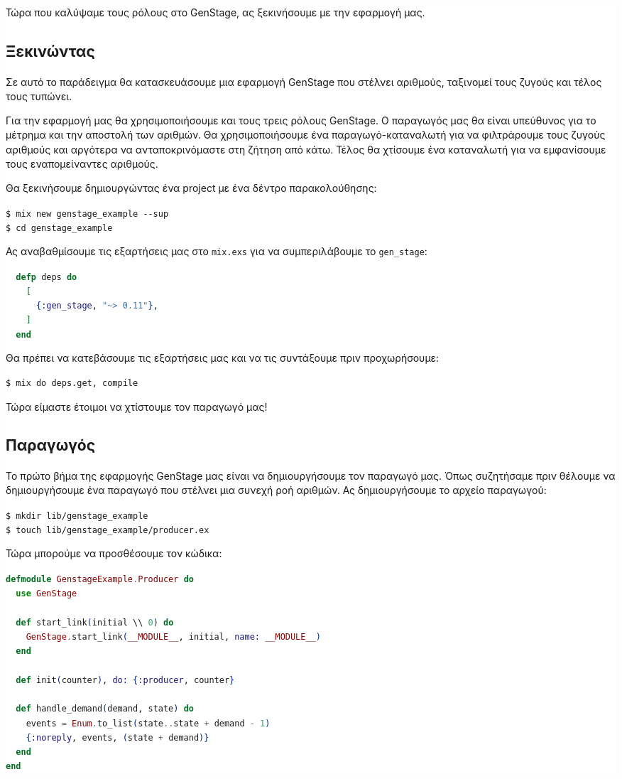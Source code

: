 Τώρα που καλύψαμε τους ρόλους στο GenStage, ας ξεκινήσουμε με την εφαρμογή μας.

## Ξεκινώντας

Σε αυτό το παράδειγμα θα κατασκευάσουμε μια εφαρμογή GenStage που στέλνει αριθμούς, ταξινομεί τους ζυγούς και τέλος τους τυπώνει.

Για την εφαρμογή μας θα χρησιμοποιήσουμε και τους τρεις ρόλους GenStage. Ο παραγωγός μας θα είναι υπεύθυνος για το μέτρημα και την αποστολή των αριθμών.  Θα χρησιμοποιήσουμε ένα παραγωγό-καταναλωτή για να φιλτράρουμε τους ζυγούς αριθμούς και αργότερα να ανταποκρινόμαστε στη ζήτηση από κάτω.  Τέλος θα χτίσουμε ένα καταναλωτή για να εμφανίσουμε τους εναπομείναντες αριθμούς.

Θα ξεκινήσουμε δημιουργώντας ένα project με ένα δέντρο παρακολούθησης:

```shell
$ mix new genstage_example --sup
$ cd genstage_example
```

Ας αναβαθμίσουμε τις εξαρτήσεις μας στο `mix.exs` για να συμπεριλάβουμε το `gen_stage`:

```elixir
  defp deps do
    [
      {:gen_stage, "~> 0.11"},
    ]
  end
```

Θα πρέπει να κατεβάσουμε τις εξαρτήσεις μας και να τις συντάξουμε πριν προχωρήσουμε:

```shell
$ mix do deps.get, compile
```

Τώρα είμαστε έτοιμοι να χτίστουμε τον παραγωγό μας!

## Παραγωγός

Το πρώτο βήμα της εφαρμογής GenStage μας είναι να δημιουργήσουμε τον παραγωγό μας. Όπως συζητήσαμε πριν θέλουμε να δημιουργήσουμε ένα παραγωγό που στέλνει μια συνεχή ροή αριθμών.  Ας δημιουργήσουμε το αρχείο παραγωγού:

```shell
$ mkdir lib/genstage_example
$ touch lib/genstage_example/producer.ex
```

Τώρα μπορούμε να προσθέσουμε τον κώδικα:

```elixir
defmodule GenstageExample.Producer do
  use GenStage

  def start_link(initial \\ 0) do
    GenStage.start_link(__MODULE__, initial, name: __MODULE__)
  end

  def init(counter), do: {:producer, counter}

  def handle_demand(demand, state) do
    events = Enum.to_list(state..state + demand - 1)
    {:noreply, events, (state + demand)}
  end
end
```
